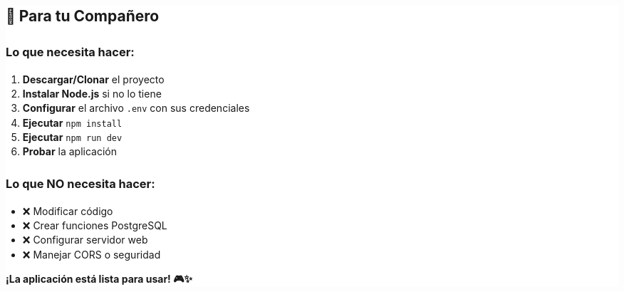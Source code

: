 ## 🎯 Para tu Compañero

### Lo que necesita hacer:
1. **Descargar/Clonar** el proyecto
2. **Instalar Node.js** si no lo tiene
3. **Configurar** el archivo `.env` con sus credenciales
4. **Ejecutar** `npm install`
5. **Ejecutar** `npm run dev`
6. **Probar** la aplicación

### Lo que NO necesita hacer:
- ❌ Modificar código
- ❌ Crear funciones PostgreSQL
- ❌ Configurar servidor web
- ❌ Manejar CORS o seguridad

**¡La aplicación está lista para usar! 🎮✨** 